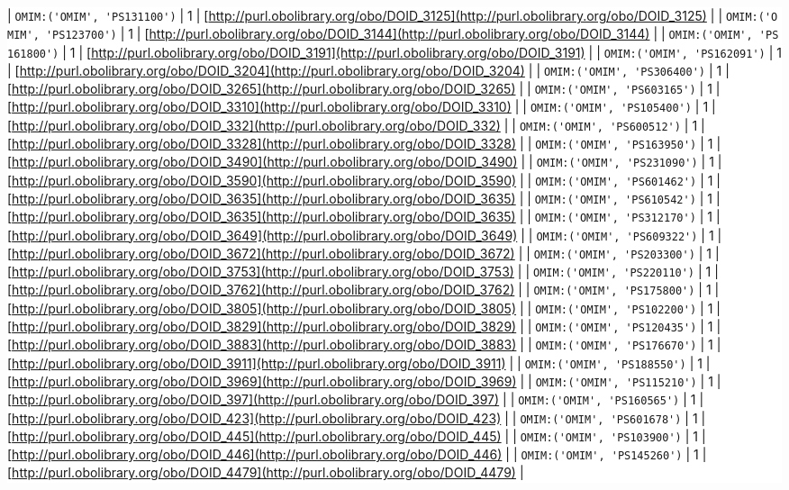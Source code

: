 | `OMIM:('OMIM', 'PS131100')` |              1 | [http://purl.obolibrary.org/obo/DOID_3125](http://purl.obolibrary.org/obo/DOID_3125)                                                                                               |
| `OMIM:('OMIM', 'PS123700')` |              1 | [http://purl.obolibrary.org/obo/DOID_3144](http://purl.obolibrary.org/obo/DOID_3144)                                                                                               |
| `OMIM:('OMIM', 'PS161800')` |              1 | [http://purl.obolibrary.org/obo/DOID_3191](http://purl.obolibrary.org/obo/DOID_3191)                                                                                               |
| `OMIM:('OMIM', 'PS162091')` |              1 | [http://purl.obolibrary.org/obo/DOID_3204](http://purl.obolibrary.org/obo/DOID_3204)                                                                                               |
| `OMIM:('OMIM', 'PS306400')` |              1 | [http://purl.obolibrary.org/obo/DOID_3265](http://purl.obolibrary.org/obo/DOID_3265)                                                                                               |
| `OMIM:('OMIM', 'PS603165')` |              1 | [http://purl.obolibrary.org/obo/DOID_3310](http://purl.obolibrary.org/obo/DOID_3310)                                                                                               |
| `OMIM:('OMIM', 'PS105400')` |              1 | [http://purl.obolibrary.org/obo/DOID_332](http://purl.obolibrary.org/obo/DOID_332)                                                                                                 |
| `OMIM:('OMIM', 'PS600512')` |              1 | [http://purl.obolibrary.org/obo/DOID_3328](http://purl.obolibrary.org/obo/DOID_3328)                                                                                               |
| `OMIM:('OMIM', 'PS163950')` |              1 | [http://purl.obolibrary.org/obo/DOID_3490](http://purl.obolibrary.org/obo/DOID_3490)                                                                                               |
| `OMIM:('OMIM', 'PS231090')` |              1 | [http://purl.obolibrary.org/obo/DOID_3590](http://purl.obolibrary.org/obo/DOID_3590)                                                                                               |
| `OMIM:('OMIM', 'PS601462')` |              1 | [http://purl.obolibrary.org/obo/DOID_3635](http://purl.obolibrary.org/obo/DOID_3635)                                                                                               |
| `OMIM:('OMIM', 'PS610542')` |              1 | [http://purl.obolibrary.org/obo/DOID_3635](http://purl.obolibrary.org/obo/DOID_3635)                                                                                               |
| `OMIM:('OMIM', 'PS312170')` |              1 | [http://purl.obolibrary.org/obo/DOID_3649](http://purl.obolibrary.org/obo/DOID_3649)                                                                                               |
| `OMIM:('OMIM', 'PS609322')` |              1 | [http://purl.obolibrary.org/obo/DOID_3672](http://purl.obolibrary.org/obo/DOID_3672)                                                                                               |
| `OMIM:('OMIM', 'PS203300')` |              1 | [http://purl.obolibrary.org/obo/DOID_3753](http://purl.obolibrary.org/obo/DOID_3753)                                                                                               |
| `OMIM:('OMIM', 'PS220110')` |              1 | [http://purl.obolibrary.org/obo/DOID_3762](http://purl.obolibrary.org/obo/DOID_3762)                                                                                               |
| `OMIM:('OMIM', 'PS175800')` |              1 | [http://purl.obolibrary.org/obo/DOID_3805](http://purl.obolibrary.org/obo/DOID_3805)                                                                                               |
| `OMIM:('OMIM', 'PS102200')` |              1 | [http://purl.obolibrary.org/obo/DOID_3829](http://purl.obolibrary.org/obo/DOID_3829)                                                                                               |
| `OMIM:('OMIM', 'PS120435')` |              1 | [http://purl.obolibrary.org/obo/DOID_3883](http://purl.obolibrary.org/obo/DOID_3883)                                                                                               |
| `OMIM:('OMIM', 'PS176670')` |              1 | [http://purl.obolibrary.org/obo/DOID_3911](http://purl.obolibrary.org/obo/DOID_3911)                                                                                               |
| `OMIM:('OMIM', 'PS188550')` |              1 | [http://purl.obolibrary.org/obo/DOID_3969](http://purl.obolibrary.org/obo/DOID_3969)                                                                                               |
| `OMIM:('OMIM', 'PS115210')` |              1 | [http://purl.obolibrary.org/obo/DOID_397](http://purl.obolibrary.org/obo/DOID_397)                                                                                                 |
| `OMIM:('OMIM', 'PS160565')` |              1 | [http://purl.obolibrary.org/obo/DOID_423](http://purl.obolibrary.org/obo/DOID_423)                                                                                                 |
| `OMIM:('OMIM', 'PS601678')` |              1 | [http://purl.obolibrary.org/obo/DOID_445](http://purl.obolibrary.org/obo/DOID_445)                                                                                                 |
| `OMIM:('OMIM', 'PS103900')` |              1 | [http://purl.obolibrary.org/obo/DOID_446](http://purl.obolibrary.org/obo/DOID_446)                                                                                                 |
| `OMIM:('OMIM', 'PS145260')` |              1 | [http://purl.obolibrary.org/obo/DOID_4479](http://purl.obolibrary.org/obo/DOID_4479)                                                                                               |